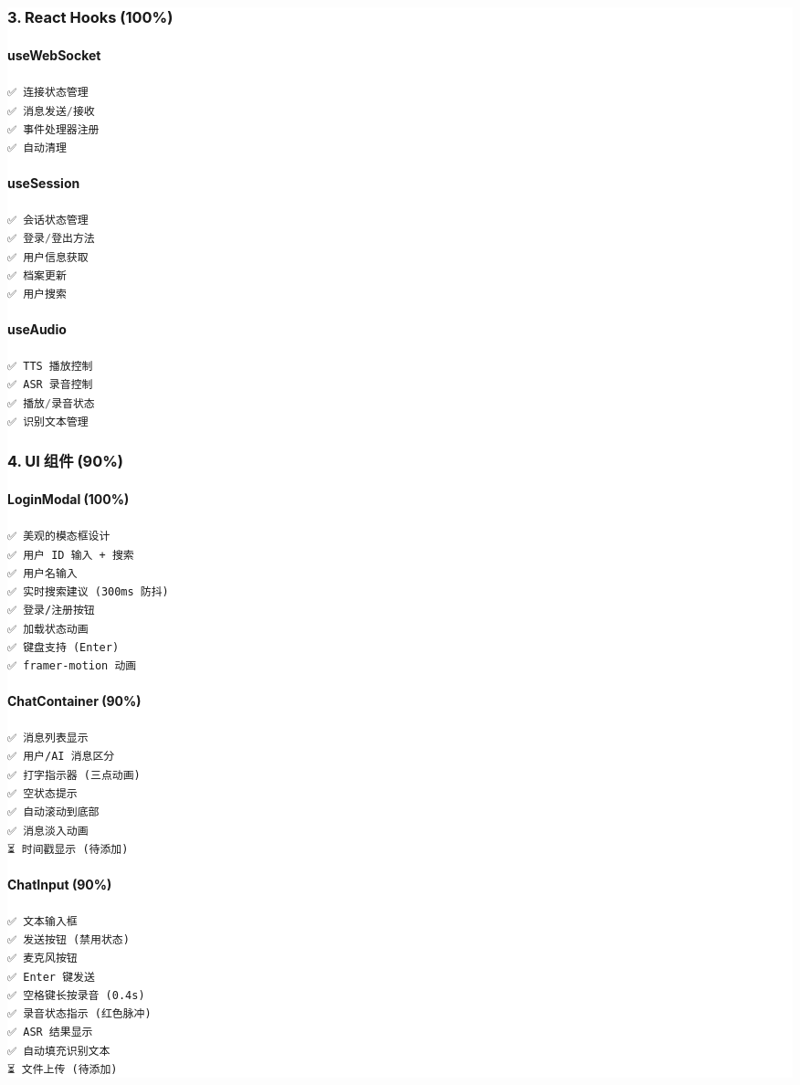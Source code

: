 ### 3. React Hooks (100%)

#### useWebSocket
```javascript
✅ 连接状态管理
✅ 消息发送/接收
✅ 事件处理器注册
✅ 自动清理
```

#### useSession
```javascript
✅ 会话状态管理
✅ 登录/登出方法
✅ 用户信息获取
✅ 档案更新
✅ 用户搜索
```

#### useAudio
```javascript
✅ TTS 播放控制
✅ ASR 录音控制
✅ 播放/录音状态
✅ 识别文本管理
```

### 4. UI 组件 (90%)

#### LoginModal (100%)
```
✅ 美观的模态框设计
✅ 用户 ID 输入 + 搜索
✅ 用户名输入
✅ 实时搜索建议 (300ms 防抖)
✅ 登录/注册按钮
✅ 加载状态动画
✅ 键盘支持 (Enter)
✅ framer-motion 动画
```

#### ChatContainer (90%)
```
✅ 消息列表显示
✅ 用户/AI 消息区分
✅ 打字指示器 (三点动画)
✅ 空状态提示
✅ 自动滚动到底部
✅ 消息淡入动画
⏳ 时间戳显示 (待添加)
```

#### ChatInput (90%)
```
✅ 文本输入框
✅ 发送按钮 (禁用状态)
✅ 麦克风按钮
✅ Enter 键发送
✅ 空格键长按录音 (0.4s)
✅ 录音状态指示 (红色脉冲)
✅ ASR 结果显示
✅ 自动填充识别文本
⏳ 文件上传 (待添加)
```
